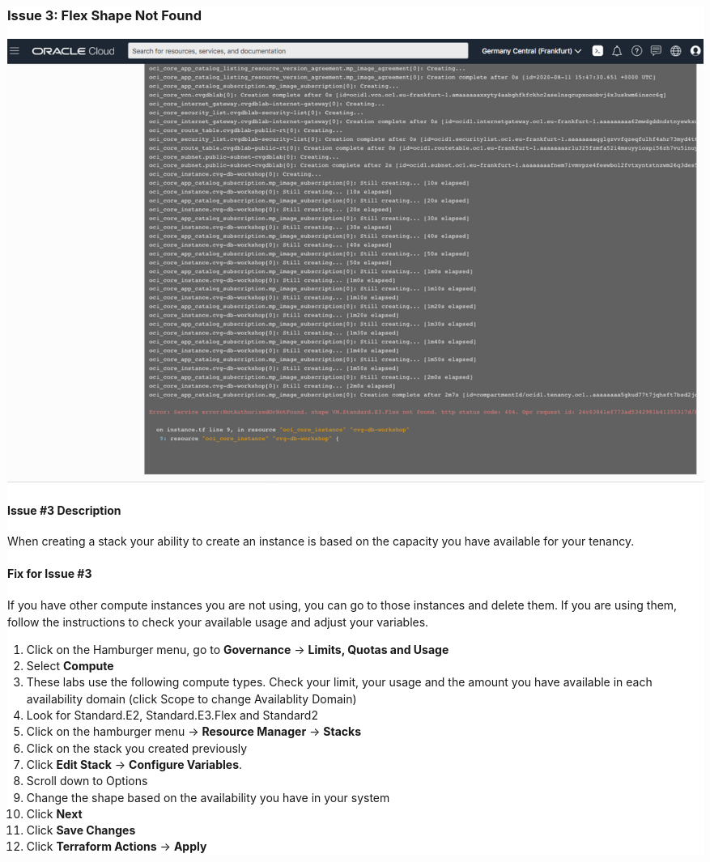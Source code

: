 ### Issue 3: Flex Shape Not Found
![](images/flex-shape-error.png  " ")

#### Issue #3 Description
When creating a stack your ability to create an instance is based on the capacity you have available for your tenancy.

#### Fix for Issue #3
If you have other compute instances you are not using, you can go to those instances and delete them.  If you are using them, follow the instructions to check your available usage and adjust your variables.
1. Click on the Hamburger menu, go to **Governance** -> **Limits, Quotas and Usage**
2. Select **Compute**
3. These labs use the following compute types.  Check your limit, your usage and the amount you have available in each availability domain (click Scope to change Availablity Domain)
4. Look for Standard.E2, Standard.E3.Flex and Standard2
4.  Click on the hamburger menu -> **Resource Manager** -> **Stacks**
5.  Click on the stack you created previously
6.  Click **Edit Stack** -> **Configure Variables**.
7.  Scroll down to Options
8.  Change the shape based on the availability you have in your system
9.  Click **Next**
10. Click **Save Changes**
11. Click **Terraform Actions** -> **Apply**
